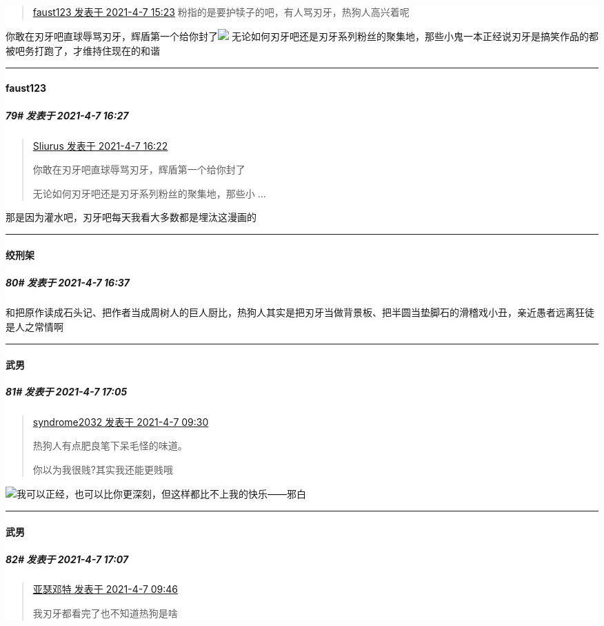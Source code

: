 
<blockquote><a href="httphttps://bbs.saraba1st.com/2b/forum.php?mod=redirect&amp;goto=findpost&amp;pid=50860818&amp;ptid=1997640" target="_blank">faust123 发表于 2021-4-7 15:23</a>
 粉指的是要护犊子的吧，有人骂刃牙，热狗人高兴着呢</blockquote>
你敢在刃牙吧直球辱骂刃牙，辉盾第一个给你封了<img src="https://static.saraba1st.com/image/smiley/face2017/049.png" referrerpolicy="no-referrer">
无论如何刃牙吧还是刃牙系列粉丝的聚集地，那些小鬼一本正经说刃牙是搞笑作品的都被吧务打跑了，才维持住现在的和谐


-----

####  faust123  
##### 79#       发表于 2021-4-7 16:27


<blockquote><a href="httphttps://bbs.saraba1st.com/2b/forum.php?mod=redirect&amp;goto=findpost&amp;pid=50861515&amp;ptid=1997640" target="_blank">Sliurus 发表于 2021-4-7 16:22</a>

你敢在刃牙吧直球辱骂刃牙，辉盾第一个给你封了

无论如何刃牙吧还是刃牙系列粉丝的聚集地，那些小 ...</blockquote>
那是因为灌水吧，刃牙吧每天我看大多数都是埋汰这漫画的


-----

####  绞刑架  
##### 80#       发表于 2021-4-7 16:37


和把原作读成石头记、把作者当成周树人的巨人厨比，热狗人其实是把刃牙当做背景板、把半圆当垫脚石的滑稽戏小丑，亲近愚者远离狂徒是人之常情啊


-----

####  武男  
##### 81#       发表于 2021-4-7 17:05


<blockquote><a href="httphttps://bbs.saraba1st.com/2b/forum.php?mod=redirect&amp;goto=findpost&amp;pid=50857039&amp;ptid=1997640" target="_blank">syndrome2032 发表于 2021-4-7 09:30</a>

热狗人有点肥良笔下呆毛怪的味道。


你以为我很贱?其实我还能更贱哦</blockquote>
<img src="https://static.saraba1st.com/image/smiley/face2017/068.png" referrerpolicy="no-referrer">我可以正经，也可以比你更深刻，但这样都比不上我的快乐——邪白


-----

####  武男  
##### 82#       发表于 2021-4-7 17:07


<blockquote><a href="httphttps://bbs.saraba1st.com/2b/forum.php?mod=redirect&amp;goto=findpost&amp;pid=50857193&amp;ptid=1997640" target="_blank">亚瑟邓特 发表于 2021-4-7 09:46</a>

我刃牙都看完了也不知道热狗是啥
